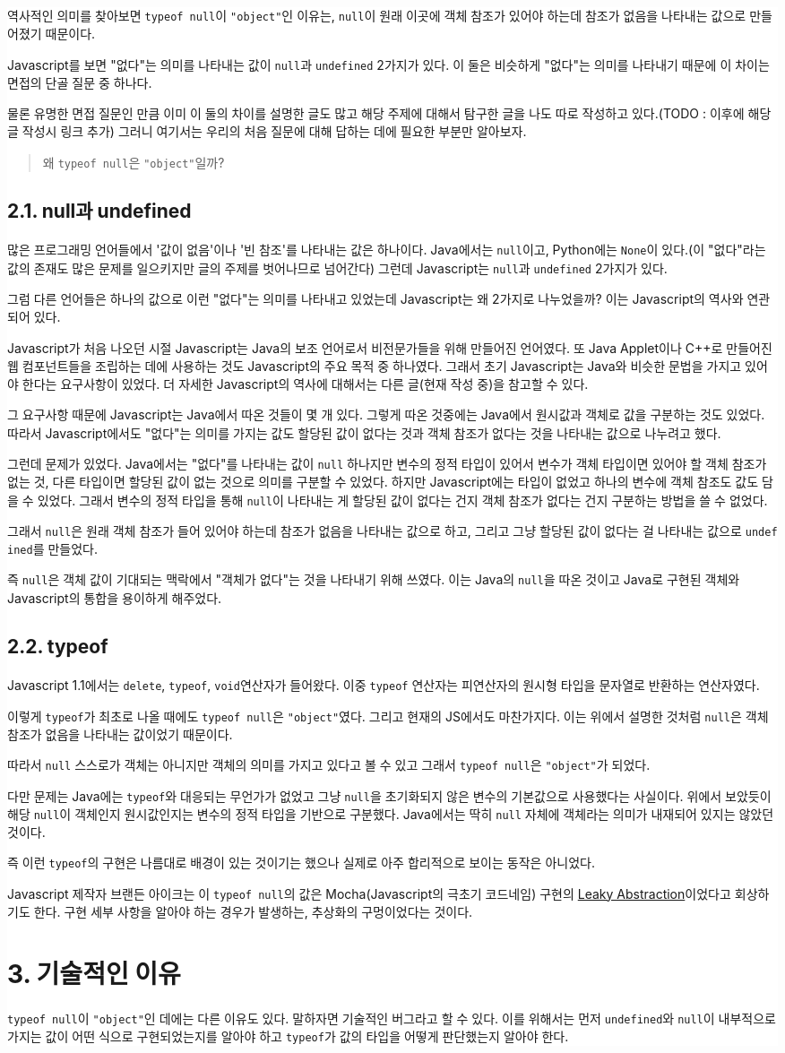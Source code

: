 역사적인 의미를 찾아보면 `typeof null`이 `"object"`인 이유는, `null`이 원래 이곳에 객체 참조가 있어야 하는데 참조가 없음을 나타내는 값으로 만들어졌기 때문이다.

Javascript를 보면 "없다"는 의미를 나타내는 값이 `null`과 `undefined` 2가지가 있다. 이 둘은 비슷하게 "없다"는 의미를 나타내기 때문에 이 차이는 면접의 단골 질문 중 하나다.

물론 유명한 면접 질문인 만큼 이미 이 둘의 차이를 설명한 글도 많고 해당 주제에 대해서 탐구한 글을 나도 따로 작성하고 있다.(TODO : 이후에 해당 글 작성시 링크 추가) 그러니 여기서는 우리의 처음 질문에 대해 답하는 데에 필요한 부분만 알아보자.

> 왜 `typeof null`은 `"object"`일까?

## 2.1. null과 undefined

많은 프로그래밍 언어들에서 '값이 없음'이나 '빈 참조'를 나타내는 값은 하나이다. Java에서는 `null`이고, Python에는 `None`이 있다.(이 "없다"라는 값의 존재도 많은 문제를 일으키지만 글의 주제를 벗어나므로 넘어간다) 그런데 Javascript는 `null`과 `undefined` 2가지가 있다.

그럼 다른 언어들은 하나의 값으로 이런 "없다"는 의미를 나타내고 있었는데 Javascript는 왜 2가지로 나누었을까? 이는 Javascript의 역사와 연관되어 있다.

Javascript가 처음 나오던 시절 Javascript는 Java의 보조 언어로서 비전문가들을 위해 만들어진 언어였다. 또 Java Applet이나 C++로 만들어진 웹 컴포넌트들을 조립하는 데에 사용하는 것도 Javascript의 주요 목적 중 하나였다. 그래서 초기 Javascript는 Java와 비슷한 문법을 가지고 있어야 한다는 요구사항이 있었다. 더 자세한 Javascript의 역사에 대해서는 다른 글(현재 작성 중)을 참고할 수 있다.

그 요구사항 때문에 Javascript는 Java에서 따온 것들이 몇 개 있다. 그렇게 따온 것중에는 Java에서 원시값과 객체로 값을 구분하는 것도 있었다. 따라서 Javascript에서도 "없다"는 의미를 가지는 값도 할당된 값이 없다는 것과 객체 참조가 없다는 것을 나타내는 값으로 나누려고 했다.

그런데 문제가 있었다. Java에서는 "없다"를 나타내는 값이 `null` 하나지만 변수의 정적 타입이 있어서 변수가 객체 타입이면 있어야 할 객체 참조가 없는 것, 다른 타입이면 할당된 값이 없는 것으로 의미를 구분할 수 있었다. 하지만 Javascript에는 타입이 없었고 하나의 변수에 객체 참조도 값도 담을 수 있었다. 그래서 변수의 정적 타입을 통해 `null`이 나타내는 게 할당된 값이 없다는 건지 객체 참조가 없다는 건지 구분하는 방법을 쓸 수 없었다.

그래서 `null`은 원래 객체 참조가 들어 있어야 하는데 참조가 없음을 나타내는 값으로 하고, 그리고 그냥 할당된 값이 없다는 걸 나타내는 값으로 `undefined`를 만들었다.

즉 `null`은 객체 값이 기대되는 맥락에서 "객체가 없다"는 것을 나타내기 위해 쓰였다. 이는 Java의 `null`을 따온 것이고 Java로 구현된 객체와 Javascript의 통합을 용이하게 해주었다.

## 2.2. typeof

Javascript 1.1에서는 `delete`, `typeof`, `void`연산자가 들어왔다. 이중 `typeof` 연산자는 피연산자의 원시형 타입을 문자열로 반환하는 연산자였다.

이렇게 `typeof`가 최초로 나올 때에도 `typeof null`은 `"object"`였다. 그리고 현재의 JS에서도 마찬가지다. 이는 위에서 설명한 것처럼 `null`은 객체 참조가 없음을 나타내는 값이었기 때문이다.

따라서 `null` 스스로가 객체는 아니지만 객체의 의미를 가지고 있다고 볼 수 있고 그래서 `typeof null`은 `"object"`가 되었다.

다만 문제는 Java에는 `typeof`와 대응되는 무언가가 없었고 그냥 `null`을 초기화되지 않은 변수의 기본값으로 사용했다는 사실이다. 위에서 보았듯이 해당 `null`이 객체인지 원시값인지는 변수의 정적 타입을 기반으로 구분했다. Java에서는 딱히 `null` 자체에 객체라는 의미가 내재되어 있지는 않았던 것이다.

즉 이런 `typeof`의 구현은 나름대로 배경이 있는 것이기는 했으나 실제로 아주 합리적으로 보이는 동작은 아니었다.

Javascript 제작자 브랜든 아이크는 이 `typeof null`의 값은 Mocha(Javascript의 극초기 코드네임) 구현의 [Leaky Abstraction](http://rapapa.net/?p=3266)이었다고 회상하기도 한다. 구현 세부 사항을 알아야 하는 경우가 발생하는, 추상화의 구멍이었다는 것이다.

# 3. 기술적인 이유

`typeof null`이 `"object"`인 데에는 다른 이유도 있다. 말하자면 기술적인 버그라고 할 수 있다. 이를 위해서는 먼저 `undefined`와 `null`이 내부적으로 가지는 값이 어떤 식으로 구현되었는지를 알아야 하고 `typeof`가 값의 타입을 어떻게 판단했는지 알아야 한다.
